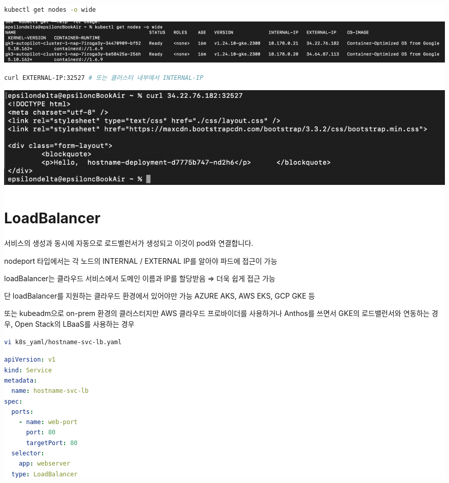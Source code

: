 ```bash
kubectl get nodes -o wide
```

![Untitled](Service%20e205d12ad47647f787cd1027f98b2c63/Untitled%204.png)

```bash
curl EXTERNAL-IP:32527 # 또는 클러스터 내부에서 INTERNAL-IP
```

![Untitled](Service%20e205d12ad47647f787cd1027f98b2c63/Untitled%205.png)

# LoadBalancer

서비스의 생성과 동시에 자동으로 로드벨런서가 생성되고 이것이 pod와 연결합니다.

nodeport 타입에서는 각 노드의 INTERNAL /  EXTERNAL IP를 알아야 파드에 접근이 가능

loadBalancer는 클라우드 서비스에서 도메인 이름과 IP를 할당받음 ⇒ 더욱 쉽게 접근 가능

단 loadBalancer를 지원하는 클라우드 환경에서 있어야만 가능 AZURE AKS, AWS EKS, GCP GKE 등

또는 kubeadm으로 on-prem 환경의 클러스터지만 AWS 클라우드 프로바이더를 사용하거나 Anthos를 쓰면서 GKE의 로드밸런서와 연동하는 경우, Open Stack의 LBaaS를 사용하는 경우

```bash
vi k8s_yaml/hostname-svc-lb.yaml
```

```yaml
apiVersion: v1
kind: Service
metadata:
  name: hostname-svc-lb
spec:
  ports:
    - name: web-port
      port: 80
      targetPort: 80
  selector:
    app: webserver
  type: LoadBalancer
```
